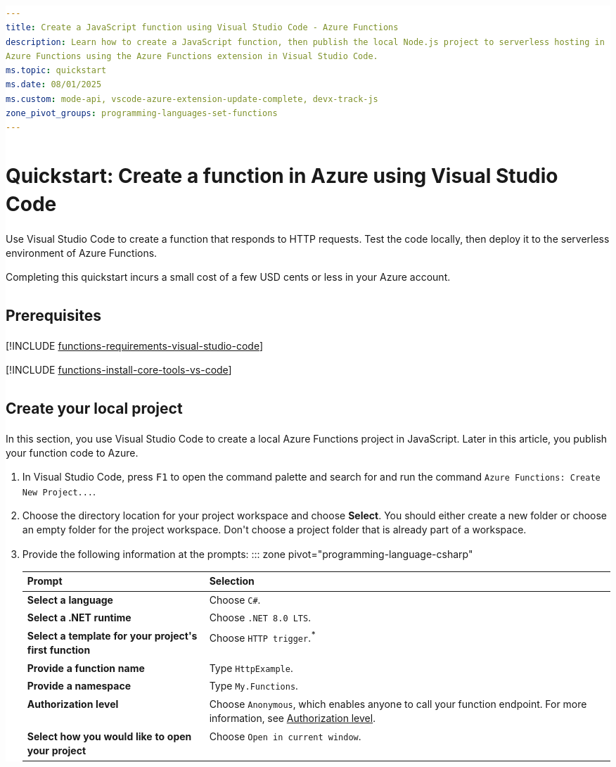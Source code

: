 ```yaml
---
title: Create a JavaScript function using Visual Studio Code - Azure Functions
description: Learn how to create a JavaScript function, then publish the local Node.js project to serverless hosting in Azure Functions using the Azure Functions extension in Visual Studio Code.
ms.topic: quickstart
ms.date: 08/01/2025
ms.custom: mode-api, vscode-azure-extension-update-complete, devx-track-js
zone_pivot_groups: programming-languages-set-functions
---
```


# Quickstart: Create a function in Azure using Visual Studio Code

Use Visual Studio Code to create a function that responds to HTTP requests. Test the code locally, then deploy it to the serverless environment of Azure Functions.

Completing this quickstart incurs a small cost of a few USD cents or less in your Azure account.

## Prerequisites

[!INCLUDE [functions-requirements-visual-studio-code](../../includes/functions-requirements-visual-studio-code.md)]

[!INCLUDE [functions-install-core-tools-vs-code](../../includes/functions-install-core-tools-vs-code.md)]

## <a name="create-an-azure-functions-project"></a>Create your local project

In this section, you use Visual Studio Code to create a local Azure Functions project in JavaScript. Later in this article, you publish your function code to Azure.

1. In Visual Studio Code, press <kbd>F1</kbd> to open the command palette and search for and run the command `Azure Functions: Create New Project...`.

2. Choose the directory location for your project workspace and choose **Select**. You should either create a new folder or choose an empty folder for the project workspace. Don't choose a project folder that is already part of a workspace.

3. Provide the following information at the prompts:
    ::: zone pivot="programming-language-csharp"

    |Prompt|Selection|
    |--|--|
    |**Select a language**|Choose `C#`.|
    |**Select a .NET runtime**|Choose `.NET 8.0 LTS`.|
    |**Select a template for your project's first function**|Choose `HTTP trigger`.<sup>*</sup>|
    |**Provide a function name**|Type `HttpExample`.|
    |**Provide a namespace** | Type `My.Functions`. |
    |**Authorization level**|Choose `Anonymous`, which enables anyone to call your function endpoint. For more information, see [Authorization level](functions-bindings-http-webhook-trigger.md#http-auth).|
    |**Select how you would like to open your project**|Choose `Open in current window`.|
